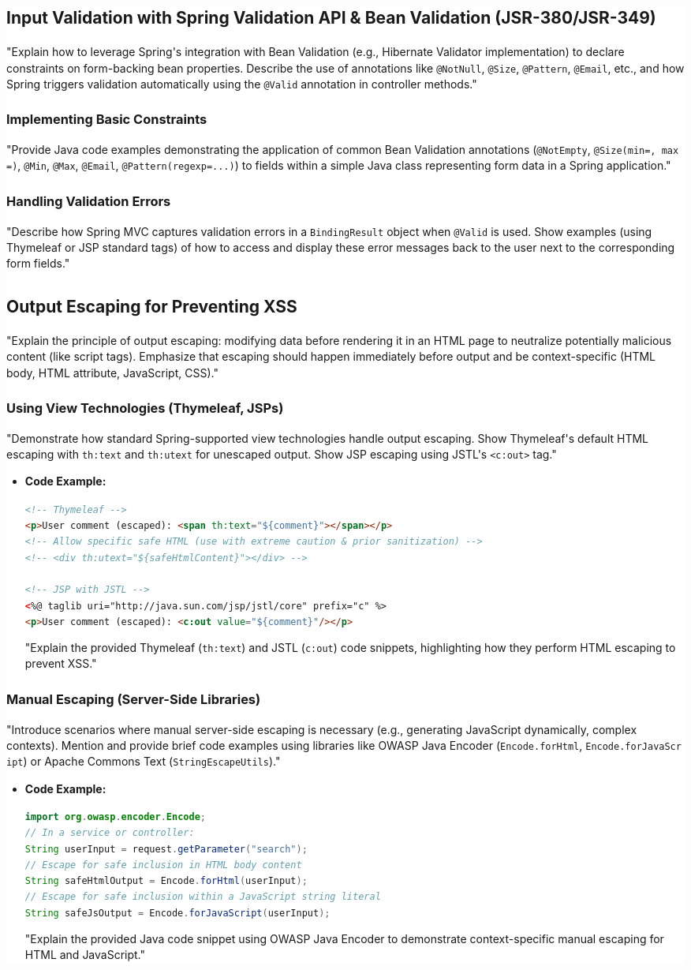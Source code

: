 ## Input Validation with Spring Validation API & Bean Validation (JSR-380/JSR-349)
"<prompt>Explain how to leverage Spring's integration with Bean Validation (e.g., Hibernate Validator implementation) to declare constraints on form-backing bean properties. Describe the use of annotations like `@NotNull`, `@Size`, `@Pattern`, `@Email`, etc., and how Spring triggers validation automatically using the `@Valid` annotation in controller methods."

### Implementing Basic Constraints
"<prompt>Provide Java code examples demonstrating the application of common Bean Validation annotations (`@NotEmpty`, `@Size(min=, max=)`, `@Min`, `@Max`, `@Email`, `@Pattern(regexp=...)`) to fields within a simple Java class representing form data in a Spring application."

### Handling Validation Errors
"<prompt>Describe how Spring MVC captures validation errors in a `BindingResult` object when `@Valid` is used. Show examples (using Thymeleaf or JSP standard tags) of how to access and display these error messages back to the user next to the corresponding form fields."

## Output Escaping for Preventing XSS
"<prompt>Explain the principle of output escaping: modifying data before rendering it in an HTML page to neutralize potentially malicious content (like script tags). Emphasize that escaping should happen immediately before output and be context-specific (HTML body, HTML attribute, JavaScript, CSS)."

### Using View Technologies (Thymeleaf, JSPs)
"<prompt>Demonstrate how standard Spring-supported view technologies handle output escaping. Show Thymeleaf's default HTML escaping with `th:text` and `th:utext` for unescaped output. Show JSP escaping using JSTL's `<c:out>` tag."
*   **Code Example:**
    ```html
    <!-- Thymeleaf -->
    <p>User comment (escaped): <span th:text="${comment}"></span></p>
    <!-- Allow specific safe HTML (use with extreme caution & prior sanitization) -->
    <!-- <div th:utext="${safeHtmlContent}"></div> -->

    <!-- JSP with JSTL -->
    <%@ taglib uri="http://java.sun.com/jsp/jstl/core" prefix="c" %>
    <p>User comment (escaped): <c:out value="${comment}"/></p>
    ```
    "<prompt>Explain the provided Thymeleaf (`th:text`) and JSTL (`c:out`) code snippets, highlighting how they perform HTML escaping to prevent XSS."

### Manual Escaping (Server-Side Libraries)
"<prompt>Introduce scenarios where manual server-side escaping is necessary (e.g., generating JavaScript dynamically, complex contexts). Mention and provide brief code examples using libraries like OWASP Java Encoder (`Encode.forHtml`, `Encode.forJavaScript`) or Apache Commons Text (`StringEscapeUtils`)."
*   **Code Example:**
    ```java
    import org.owasp.encoder.Encode;
    // In a service or controller:
    String userInput = request.getParameter("search");
    // Escape for safe inclusion in HTML body content
    String safeHtmlOutput = Encode.forHtml(userInput);
    // Escape for safe inclusion within a JavaScript string literal
    String safeJsOutput = Encode.forJavaScript(userInput);
    ```
    "<prompt>Explain the provided Java code snippet using OWASP Java Encoder to demonstrate context-specific manual escaping for HTML and JavaScript."
